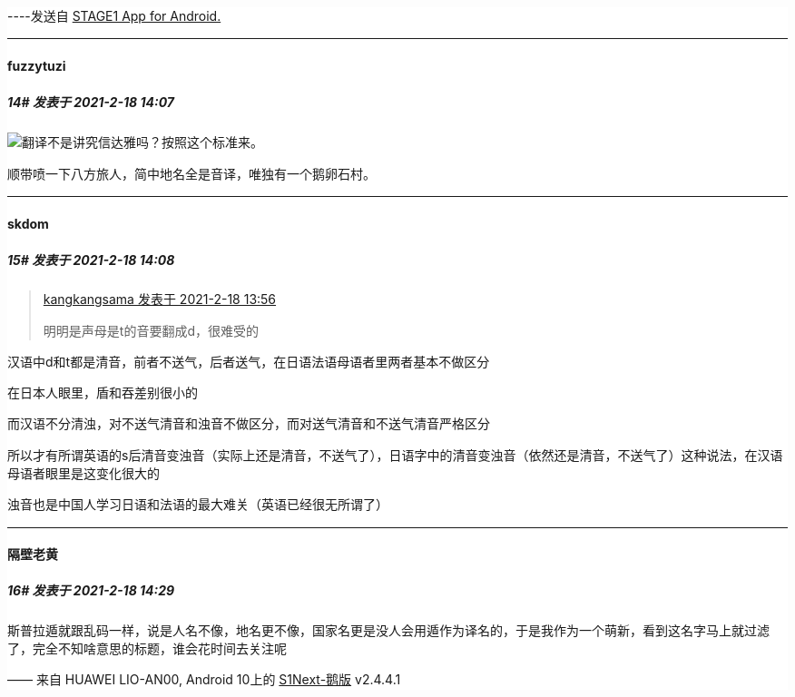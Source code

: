 
----发送自 [STAGE1 App for Android.](http://stage1.5j4m.com/?1.37)







*****

####  fuzzytuzi  
##### 14#       发表于 2021-2-18 14:07



<img src="https://static.saraba1st.com/image/smiley/face2017/001.png" referrerpolicy="no-referrer">翻译不是讲究信达雅吗？按照这个标准来。


顺带喷一下八方旅人，简中地名全是音译，唯独有一个鹅卵石村。







*****

####  skdom  
##### 15#       发表于 2021-2-18 14:08



<blockquote><a href="httphttps://bbs.saraba1st.com/2b/forum.php?mod=redirect&amp;goto=findpost&amp;pid=50365527&amp;ptid=1988364" target="_blank">kangkangsama 发表于 2021-2-18 13:56</a>

明明是声母是t的音要翻成d，很难受的</blockquote>
汉语中d和t都是清音，前者不送气，后者送气，在日语法语母语者里两者基本不做区分

在日本人眼里，盾和吞差别很小的


而汉语不分清浊，对不送气清音和浊音不做区分，而对送气清音和不送气清音严格区分

所以才有所谓英语的s后清音变浊音（实际上还是清音，不送气了），日语字中的清音变浊音（依然还是清音，不送气了）这种说法，在汉语母语者眼里是这变化很大的

浊音也是中国人学习日语和法语的最大难关（英语已经很无所谓了）







*****

####  隔壁老黄  
##### 16#       发表于 2021-2-18 14:29




斯普拉遁就跟乱码一样，说是人名不像，地名更不像，国家名更是没人会用遁作为译名的，于是我作为一个萌新，看到这名字马上就过滤了，完全不知啥意思的标题，谁会花时间去关注呢

—— 来自 HUAWEI LIO-AN00, Android 10上的 [S1Next-鹅版](https://github.com/ykrank/S1-Next/releases) v2.4.4.1
